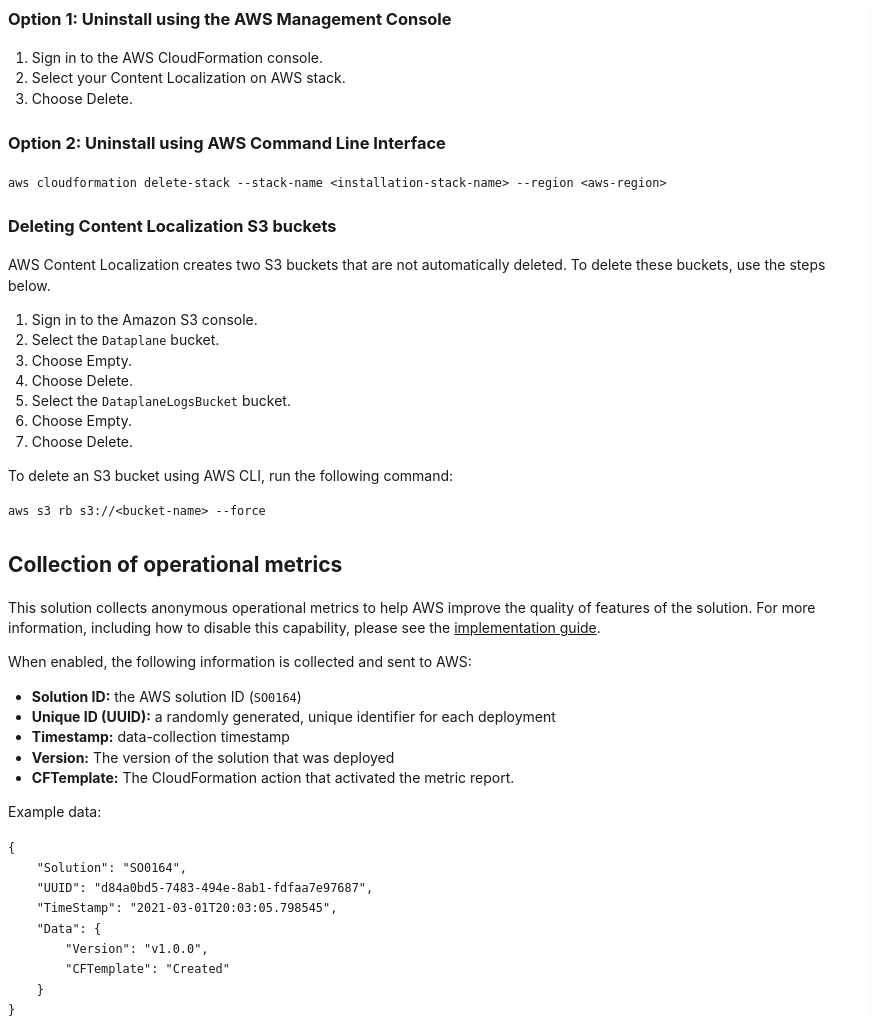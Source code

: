 
### Option 1: Uninstall using the AWS Management Console
1. Sign in to the AWS CloudFormation console.
2. Select your Content Localization on AWS stack.
3. Choose Delete.

### Option 2: Uninstall using AWS Command Line Interface
```
aws cloudformation delete-stack --stack-name <installation-stack-name> --region <aws-region>
```

### Deleting Content Localization S3 buckets
AWS Content Localization creates two S3 buckets that are not automatically deleted. To delete these buckets, use the steps below.

1. Sign in to the Amazon S3 console.
2. Select the `Dataplane` bucket.
3. Choose Empty.
4. Choose Delete.
5. Select the `DataplaneLogsBucket` bucket.
6. Choose Empty.
7. Choose Delete.

To delete an S3 bucket using AWS CLI, run the following command:
```
aws s3 rb s3://<bucket-name> --force
```

## Collection of operational metrics

This solution collects anonymous operational metrics to help AWS improve the
quality of features of the solution. For more information, including how to disable
this capability, please see the [implementation guide](https://docs.aws.amazon.com/solutions/latest/content-localization-on-aws/collection-of-operational-metrics.html).

When enabled, the following information is collected and sent to AWS:

* **Solution ID:** the AWS solution ID (`SO0164`)
* **Unique ID (UUID):** a randomly generated, unique identifier for each deployment
* **Timestamp:** data-collection timestamp
* **Version:** The version of the solution that was deployed
* **CFTemplate:** The CloudFormation action that activated the metric report.

Example data:

```
{
    "Solution": "SO0164",
    "UUID": "d84a0bd5-7483-494e-8ab1-fdfaa7e97687",
    "TimeStamp": "2021-03-01T20:03:05.798545",
    "Data": {
        "Version": "v1.0.0",
        "CFTemplate": "Created"
    }
}
```
